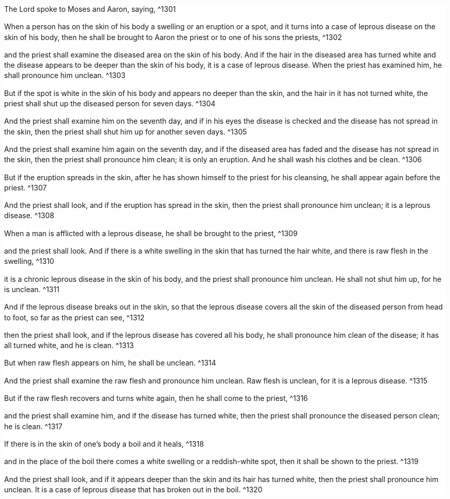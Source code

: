 
The Lord spoke to Moses and Aaron, saying, ^1301

When a person has on the skin of his body a swelling or an eruption or a spot, and it turns into a case of leprous disease on the skin of his body, then he shall be brought to Aaron the priest or to one of his sons the priests, ^1302

and the priest shall examine the diseased area on the skin of his body. And if the hair in the diseased area has turned white and the disease appears to be deeper than the skin of his body, it is a case of leprous disease. When the priest has examined him, he shall pronounce him unclean. ^1303

But if the spot is white in the skin of his body and appears no deeper than the skin, and the hair in it has not turned white, the priest shall shut up the diseased person for seven days. ^1304

And the priest shall examine him on the seventh day, and if in his eyes the disease is checked and the disease has not spread in the skin, then the priest shall shut him up for another seven days. ^1305

And the priest shall examine him again on the seventh day, and if the diseased area has faded and the disease has not spread in the skin, then the priest shall pronounce him clean; it is only an eruption. And he shall wash his clothes and be clean. ^1306

But if the eruption spreads in the skin, after he has shown himself to the priest for his cleansing, he shall appear again before the priest. ^1307

And the priest shall look, and if the eruption has spread in the skin, then the priest shall pronounce him unclean; it is a leprous disease. ^1308

When a man is afflicted with a leprous disease, he shall be brought to the priest, ^1309

and the priest shall look. And if there is a white swelling in the skin that has turned the hair white, and there is raw flesh in the swelling, ^1310

it is a chronic leprous disease in the skin of his body, and the priest shall pronounce him unclean. He shall not shut him up, for he is unclean. ^1311

And if the leprous disease breaks out in the skin, so that the leprous disease covers all the skin of the diseased person from head to foot, so far as the priest can see, ^1312

then the priest shall look, and if the leprous disease has covered all his body, he shall pronounce him clean of the disease; it has all turned white, and he is clean. ^1313

But when raw flesh appears on him, he shall be unclean. ^1314

And the priest shall examine the raw flesh and pronounce him unclean. Raw flesh is unclean, for it is a leprous disease. ^1315

But if the raw flesh recovers and turns white again, then he shall come to the priest, ^1316

and the priest shall examine him, and if the disease has turned white, then the priest shall pronounce the diseased person clean; he is clean. ^1317

If there is in the skin of one’s body a boil and it heals, ^1318

and in the place of the boil there comes a white swelling or a reddish-white spot, then it shall be shown to the priest. ^1319

And the priest shall look, and if it appears deeper than the skin and its hair has turned white, then the priest shall pronounce him unclean. It is a case of leprous disease that has broken out in the boil. ^1320
